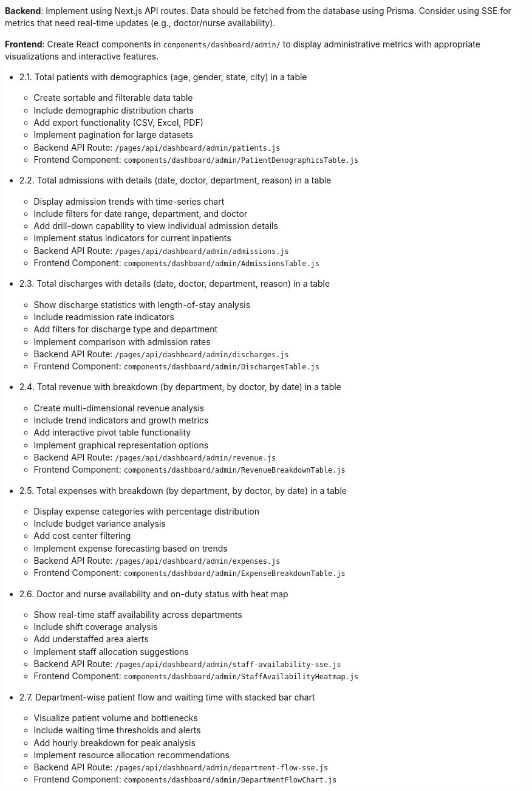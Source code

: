    **Backend**: Implement using Next.js API routes. Data should be fetched from the database using Prisma. Consider using SSE for metrics that need real-time updates (e.g., doctor/nurse availability).

   **Frontend**: Create React components in `components/dashboard/admin/` to display administrative metrics with appropriate visualizations and interactive features.

   * 2.1. Total patients with demographics (age, gender, state, city) in a table
     * Create sortable and filterable data table
     * Include demographic distribution charts
     * Add export functionality (CSV, Excel, PDF)
     * Implement pagination for large datasets
     * Backend API Route: `/pages/api/dashboard/admin/patients.js`
     * Frontend Component: `components/dashboard/admin/PatientDemographicsTable.js`

   * 2.2. Total admissions with details (date, doctor, department, reason) in a table
     * Display admission trends with time-series chart
     * Include filters for date range, department, and doctor
     * Add drill-down capability to view individual admission details
     * Implement status indicators for current inpatients
     * Backend API Route: `/pages/api/dashboard/admin/admissions.js`
     * Frontend Component: `components/dashboard/admin/AdmissionsTable.js`

   * 2.3. Total discharges with details (date, doctor, department, reason) in a table
     * Show discharge statistics with length-of-stay analysis
     * Include readmission rate indicators
     * Add filters for discharge type and department
     * Implement comparison with admission rates
     * Backend API Route: `/pages/api/dashboard/admin/discharges.js`
     * Frontend Component: `components/dashboard/admin/DischargesTable.js`

   * 2.4. Total revenue with breakdown (by department, by doctor, by date) in a table
     * Create multi-dimensional revenue analysis
     * Include trend indicators and growth metrics
     * Add interactive pivot table functionality
     * Implement graphical representation options
     * Backend API Route: `/pages/api/dashboard/admin/revenue.js`
     * Frontend Component: `components/dashboard/admin/RevenueBreakdownTable.js`

   * 2.5. Total expenses with breakdown (by department, by doctor, by date) in a table
     * Display expense categories with percentage distribution
     * Include budget variance analysis
     * Add cost center filtering
     * Implement expense forecasting based on trends
     * Backend API Route: `/pages/api/dashboard/admin/expenses.js`
     * Frontend Component: `components/dashboard/admin/ExpenseBreakdownTable.js`

   * 2.6. Doctor and nurse availability and on-duty status with heat map
     * Show real-time staff availability across departments
     * Include shift coverage analysis
     * Add understaffed area alerts
     * Implement staff allocation suggestions
     * Backend API Route: `/pages/api/dashboard/admin/staff-availability-sse.js`
     * Frontend Component: `components/dashboard/admin/StaffAvailabilityHeatmap.js`

   * 2.7. Department-wise patient flow and waiting time with stacked bar chart
     * Visualize patient volume and bottlenecks
     * Include waiting time thresholds and alerts
     * Add hourly breakdown for peak analysis
     * Implement resource allocation recommendations
     * Backend API Route: `/pages/api/dashboard/admin/department-flow-sse.js`
     * Frontend Component: `components/dashboard/admin/DepartmentFlowChart.js`
